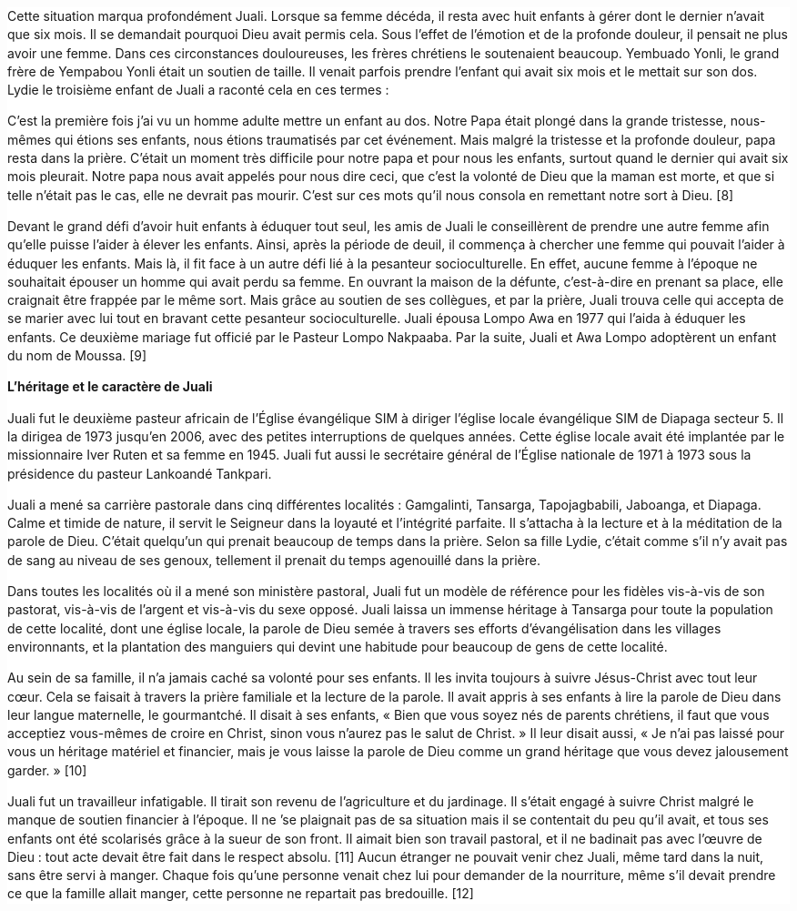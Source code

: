 Cette situation marqua profondément Juali. Lorsque sa femme décéda, il resta avec huit enfants à gérer dont le dernier n’avait que six mois. Il se demandait pourquoi Dieu avait permis cela. Sous l’effet de l’émotion et de la profonde douleur, il pensait ne plus avoir une femme. Dans ces circonstances douloureuses, les frères chrétiens le soutenaient beaucoup. Yembuado Yonli, le grand frère de Yempabou Yonli était un soutien de taille. Il venait parfois prendre l’enfant qui avait six mois et le mettait sur son dos. Lydie le troisième enfant de Juali a raconté cela en ces termes :

C’est la première fois j’ai vu un homme adulte mettre un enfant au dos. Notre Papa était plongé dans la grande tristesse, nous-mêmes qui étions ses enfants, nous étions traumatisés par cet événement. Mais malgré la tristesse et la profonde douleur, papa resta dans la prière. C’était un moment très difficile pour notre papa et pour nous les enfants, surtout quand le dernier qui avait six mois pleurait. Notre papa nous avait appelés pour nous dire ceci, que c’est la volonté de Dieu que la maman est morte, et que si telle n’était pas le cas, elle ne devrait pas mourir. C’est sur ces mots qu’il nous consola en remettant notre sort à Dieu. [8]

Devant le grand défi d’avoir huit enfants à éduquer tout seul, les amis de Juali le conseillèrent de prendre une autre femme afin qu’elle puisse l’aider à élever les enfants. Ainsi, après la période de deuil, il commença à chercher une femme qui pouvait l’aider à éduquer les enfants. Mais là, il fit face à un autre défi lié à la pesanteur socioculturelle. En effet, aucune femme à l’époque ne souhaitait épouser un homme qui avait perdu sa femme. En ouvrant la maison de la défunte, c’est-à-dire en prenant sa place, elle craignait être frappée par le même sort. Mais grâce au soutien de ses collègues, et par la prière, Juali trouva celle qui accepta de se marier avec lui tout en bravant cette pesanteur socioculturelle. Juali épousa Lompo Awa en 1977 qui l’aida à éduquer les enfants. Ce deuxième mariage fut officié par le Pasteur Lompo Nakpaaba. Par la suite, Juali et Awa Lompo adoptèrent un enfant du nom de Moussa. [9]

**L’héritage et le caractère de Juali**  

Juali fut le deuxième pasteur africain de l’Église évangélique SIM à diriger l’église locale évangélique SIM de Diapaga secteur 5. Il la dirigea de 1973 jusqu’en 2006, avec des petites interruptions de quelques années. Cette église locale avait été implantée par le missionnaire Iver Ruten et sa femme en 1945. Juali fut aussi le secrétaire général de l’Église nationale de 1971 à 1973 sous la présidence du pasteur Lankoandé Tankpari.

Juali a mené sa carrière pastorale dans cinq différentes localités : Gamgalinti, Tansarga, Tapojagbabili, Jaboanga, et Diapaga. Calme et timide de nature, il servit le Seigneur dans la loyauté et l’intégrité parfaite. Il s’attacha à la lecture et à la méditation de la parole de Dieu. C’était quelqu’un qui prenait beaucoup de temps dans la prière. Selon sa fille Lydie, c’était comme s’il n’y avait pas de sang au niveau de ses genoux, tellement il prenait du temps agenouillé dans la prière.

Dans toutes les localités où il a mené son ministère pastoral, Juali fut un modèle de référence pour les fidèles vis-à-vis de son pastorat, vis-à-vis de l’argent et vis-à-vis du sexe opposé. Juali laissa un immense héritage à Tansarga pour toute la population de cette localité, dont une église locale, la parole de Dieu semée à travers ses efforts d’évangélisation dans les villages environnants, et la plantation des manguiers qui devint une habitude pour beaucoup de gens de cette localité.

Au sein de sa famille, il n’a jamais caché sa volonté pour ses enfants. Il les invita toujours à suivre Jésus-Christ avec tout leur cœur. Cela se faisait à travers la prière familiale et la lecture de la parole. Il avait appris à ses enfants à lire la parole de Dieu dans leur langue maternelle, le gourmantché. Il disait à ses enfants, « Bien que vous soyez nés de parents chrétiens, il faut que vous acceptiez vous-mêmes de croire en Christ, sinon vous n’aurez pas le salut de Christ. » Il leur disait aussi, « Je n’ai pas laissé pour vous un héritage matériel et financier, mais je vous laisse la parole de Dieu comme un grand héritage que vous devez jalousement garder. » [10]

Juali fut un travailleur infatigable. Il tirait son revenu de l’agriculture et du jardinage. Il s’était engagé à suivre Christ malgré le manque de soutien financier à l’époque. Il ne ’se plaignait pas de sa situation mais il se contentait du peu qu’il avait, et tous ses enfants ont été scolarisés grâce à la sueur de son front. Il aimait bien son travail pastoral, et il ne badinait pas avec l’œuvre de Dieu : tout acte devait être fait dans le respect absolu. [11] Aucun étranger ne pouvait venir chez Juali, même tard dans la nuit, sans être servi à manger. Chaque fois qu’une personne venait chez lui pour demander de la nourriture, même s’il devait prendre ce que la famille allait manger, cette personne ne repartait pas bredouille. [12]
